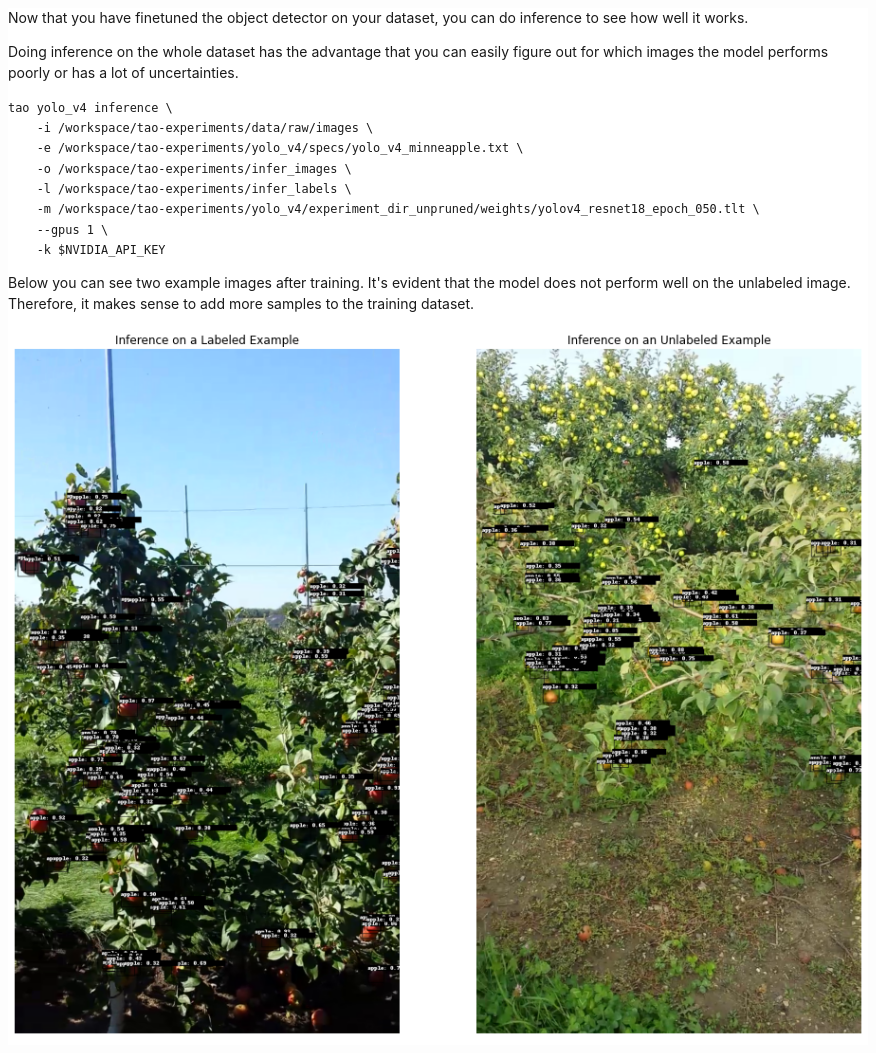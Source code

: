 Now that you have finetuned the object detector on your dataset, you can do inference to see how well it works.

Doing inference on the whole dataset has the advantage that you can easily figure out for which images the model performs poorly or has a lot of uncertainties.

```
tao yolo_v4 inference \
    -i /workspace/tao-experiments/data/raw/images \
    -e /workspace/tao-experiments/yolo_v4/specs/yolo_v4_minneapple.txt \
    -o /workspace/tao-experiments/infer_images \
    -l /workspace/tao-experiments/infer_labels \
    -m /workspace/tao-experiments/yolo_v4/experiment_dir_unpruned/weights/yolov4_resnet18_epoch_050.tlt \
    --gpus 1 \
    -k $NVIDIA_API_KEY
```

Below you can see two example images after training. It's evident that the model does not perform well on the unlabeled image. Therefore, it makes sense to add more samples to the training dataset.

<img src="./docs/examples/MinneApple_labeled_vs_unlabeled.png">
